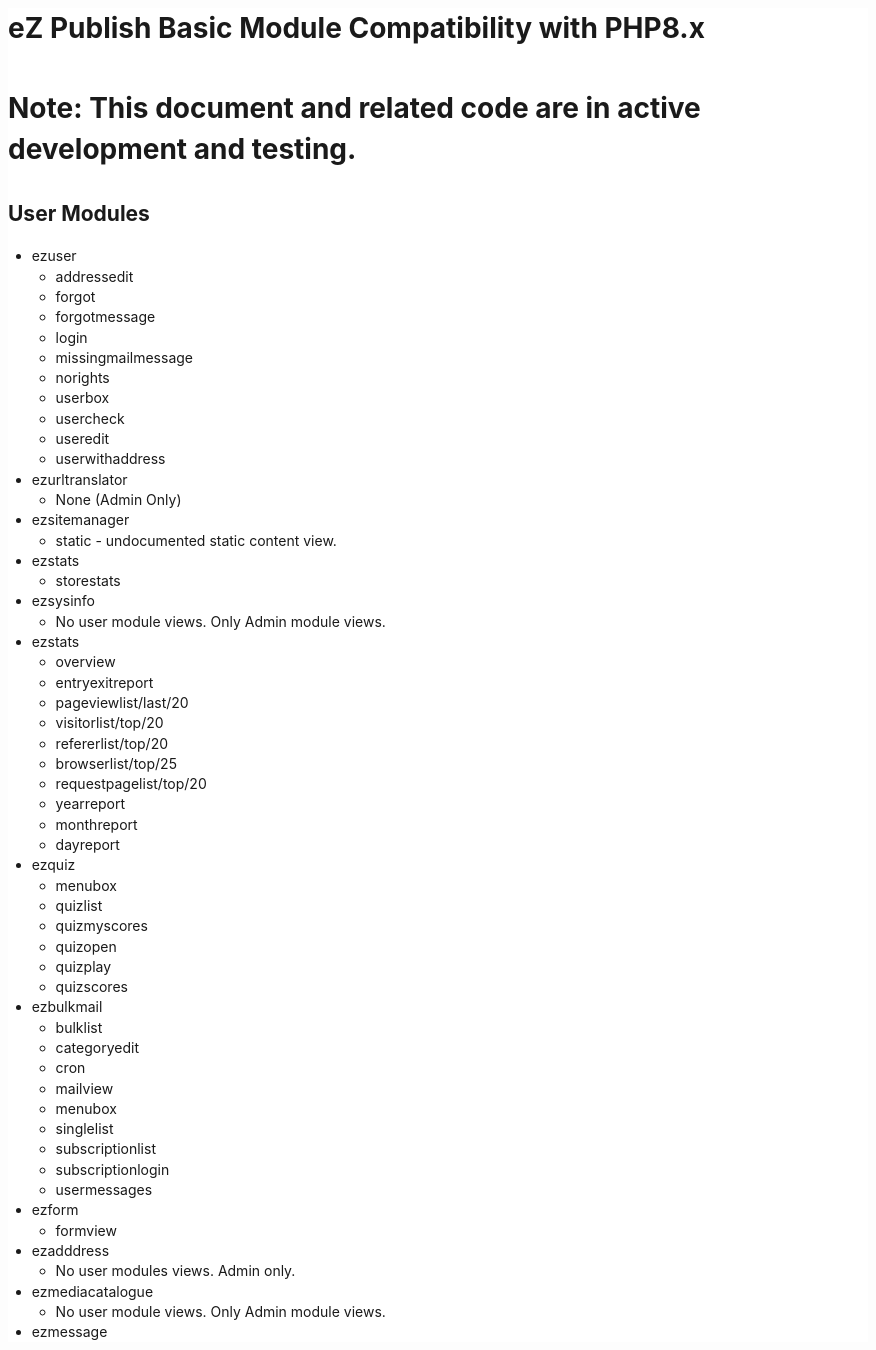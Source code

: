 # eZ Publish Basic Module Compatibility with PHP8.x

# Note: This document and related code are in active development and testing.

## User Modules

- ezuser
    - addressedit
    - forgot
    - forgotmessage
    - login
    - missingmailmessage
    - norights
    - userbox
    - usercheck
    - useredit
    - userwithaddress
- ezurltranslator
    - None (Admin Only)
- ezsitemanager
    - static - undocumented static content view.
- ezstats
    - storestats
- ezsysinfo
    - No user module views. Only Admin module views.
- ezstats
    - overview
    - entryexitreport
    - pageviewlist/last/20
    - visitorlist/top/20
    - refererlist/top/20
    - browserlist/top/25
    - requestpagelist/top/20
    - yearreport
    - monthreport
    - dayreport
- ezquiz
    - menubox
    - quizlist
    - quizmyscores
    - quizopen
    - quizplay
    - quizscores
- ezbulkmail
    - bulklist
    - categoryedit
    - cron
    - mailview
    - menubox
    - singlelist
    - subscriptionlist
    - subscriptionlogin
    - usermessages
- ezform
    - formview
- ezadddress
    - No user modules views. Admin only.
- ezmediacatalogue
    - No user module views. Only Admin module views.
- ezmessage